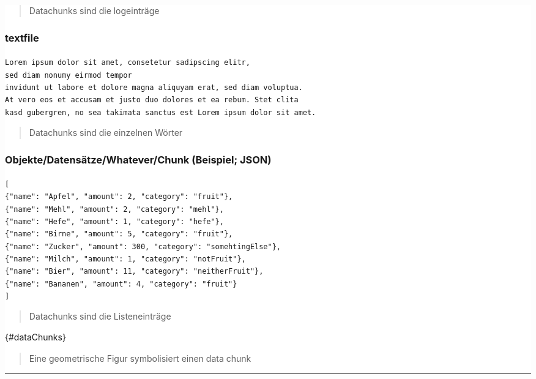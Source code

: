 > Datachunks sind die logeinträge

### textfile
<pre>
<code>Lorem ipsum dolor sit amet, consetetur sadipscing elitr, 
sed diam nonumy eirmod tempor
invidunt ut labore et dolore magna aliquyam erat, sed diam voluptua.
At vero eos et accusam et justo duo dolores et ea rebum. Stet clita
kasd gubergren, no sea takimata sanctus est Lorem ipsum dolor sit amet.</code>
</pre>

> Datachunks sind die einzelnen Wörter


### Objekte/Datensätze/Whatever/Chunk (Beispiel; JSON)
<pre>
<code>[
{"name": "Apfel", "amount": 2, "category": "fruit"},
{"name": "Mehl", "amount": 2, "category": "mehl"},
{"name": "Hefe", "amount": 1, "category": "hefe"},
{"name": "Birne", "amount": 5, "category": "fruit"},
{"name": "Zucker", "amount": 300, "category": "somehtingElse"},
{"name": "Milch", "amount": 1, "category": "notFruit"},
{"name": "Bier", "amount": 11, "category": "neitherFruit"},
{"name": "Bananen", "amount": 4, "category": "fruit"}
]</code>
</pre>

>Datachunks sind die Listeneinträge


![](./src/html/simplePipeline.html){#dataChunks}

<script>
import ActivePipePassiveFilter from "./src/scenarios/activePipePassiveFilter.js"
import PipelineBuilder from "./src/utils/pipelineBuilder.js"

var pipeline = lively.query(this, "#dataChunks");

(async () => {
  await new Promise((resolve, reject) => {
    pipeline.addEventListener("content-loaded", () => {
      resolve()
    })
  })
  
  var pipeBuilder = new PipelineBuilder(pipeline.shadowRoot)
  pipeBuilder.onlyShowSpecificElements(['data-source'])
  
  var activePipePassiveFilter = new ActivePipePassiveFilter(pipeline.shadowRoot)
  activePipePassiveFilter.fillDataSourceWithNRandomForms(10)
})()
</script>

>Eine geometrische Figur symbolisiert einen data chunk

---